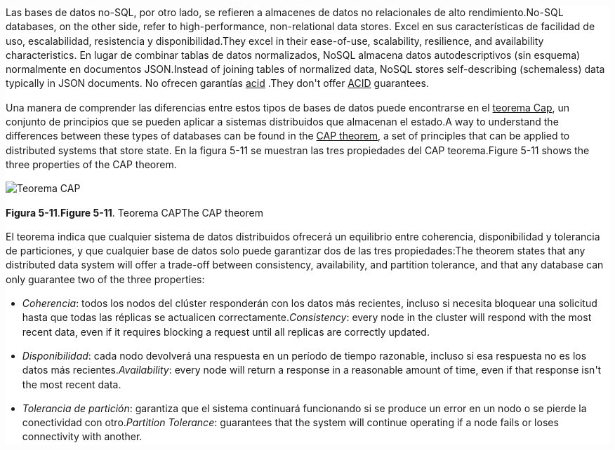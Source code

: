 <span data-ttu-id="a334f-186">Las bases de datos no-SQL, por otro lado, se refieren a almacenes de datos no relacionales de alto rendimiento.</span><span class="sxs-lookup"><span data-stu-id="a334f-186">No-SQL databases, on the other side, refer to high-performance, non-relational data stores.</span></span> <span data-ttu-id="a334f-187">Excel en sus características de facilidad de uso, escalabilidad, resistencia y disponibilidad.</span><span class="sxs-lookup"><span data-stu-id="a334f-187">They excel in their ease-of-use, scalability, resilience, and availability characteristics.</span></span> <span data-ttu-id="a334f-188">En lugar de combinar tablas de datos normalizados, NoSQL almacena datos autodescriptivos (sin esquema) normalmente en documentos JSON.</span><span class="sxs-lookup"><span data-stu-id="a334f-188">Instead of joining tables of normalized data, NoSQL stores self-describing (schemaless) data typically in JSON documents.</span></span> <span data-ttu-id="a334f-189">No ofrecen garantías [acid](https://www.geeksforgeeks.org/acid-properties-in-dbms/) .</span><span class="sxs-lookup"><span data-stu-id="a334f-189">They don't offer [ACID](https://www.geeksforgeeks.org/acid-properties-in-dbms/) guarantees.</span></span>

<span data-ttu-id="a334f-190">Una manera de comprender las diferencias entre estos tipos de bases de datos puede encontrarse en el [teorema Cap](https://towardsdatascience.com/cap-theorem-and-distributed-database-management-systems-5c2be977950e), un conjunto de principios que se pueden aplicar a sistemas distribuidos que almacenan el estado.</span><span class="sxs-lookup"><span data-stu-id="a334f-190">A way to understand the differences between these types of databases can be found in the [CAP theorem](https://towardsdatascience.com/cap-theorem-and-distributed-database-management-systems-5c2be977950e), a set of principles that can be applied to distributed systems that store state.</span></span> <span data-ttu-id="a334f-191">En la figura 5-11 se muestran las tres propiedades del CAP teorema.</span><span class="sxs-lookup"><span data-stu-id="a334f-191">Figure 5-11 shows the three properties of the CAP theorem.</span></span>

![Teorema CAP](./media/cap-theorem.png)

<span data-ttu-id="a334f-193">**Figura 5-11**.</span><span class="sxs-lookup"><span data-stu-id="a334f-193">**Figure 5-11**.</span></span> <span data-ttu-id="a334f-194">Teorema CAP</span><span class="sxs-lookup"><span data-stu-id="a334f-194">The CAP theorem</span></span>

<span data-ttu-id="a334f-195">El teorema indica que cualquier sistema de datos distribuidos ofrecerá un equilibrio entre coherencia, disponibilidad y tolerancia de particiones, y que cualquier base de datos solo puede garantizar dos de las tres propiedades:</span><span class="sxs-lookup"><span data-stu-id="a334f-195">The theorem states that any distributed data system will offer a trade-off between consistency, availability, and partition tolerance, and that any database can only guarantee two of the three properties:</span></span>

- <span data-ttu-id="a334f-196">*Coherencia*: todos los nodos del clúster responderán con los datos más recientes, incluso si necesita bloquear una solicitud hasta que todas las réplicas se actualicen correctamente.</span><span class="sxs-lookup"><span data-stu-id="a334f-196">*Consistency*: every node in the cluster will respond with the most recent data, even if it requires blocking a request until all replicas are correctly updated.</span></span>

- <span data-ttu-id="a334f-197">*Disponibilidad*: cada nodo devolverá una respuesta en un período de tiempo razonable, incluso si esa respuesta no es los datos más recientes.</span><span class="sxs-lookup"><span data-stu-id="a334f-197">*Availability*: every node will return a response in a reasonable amount of time, even if that response isn't the most recent data.</span></span>

- <span data-ttu-id="a334f-198">*Tolerancia de partición*: garantiza que el sistema continuará funcionando si se produce un error en un nodo o se pierde la conectividad con otro.</span><span class="sxs-lookup"><span data-stu-id="a334f-198">*Partition Tolerance*: guarantees that the system will continue operating if a node fails or loses connectivity with another.</span></span>
